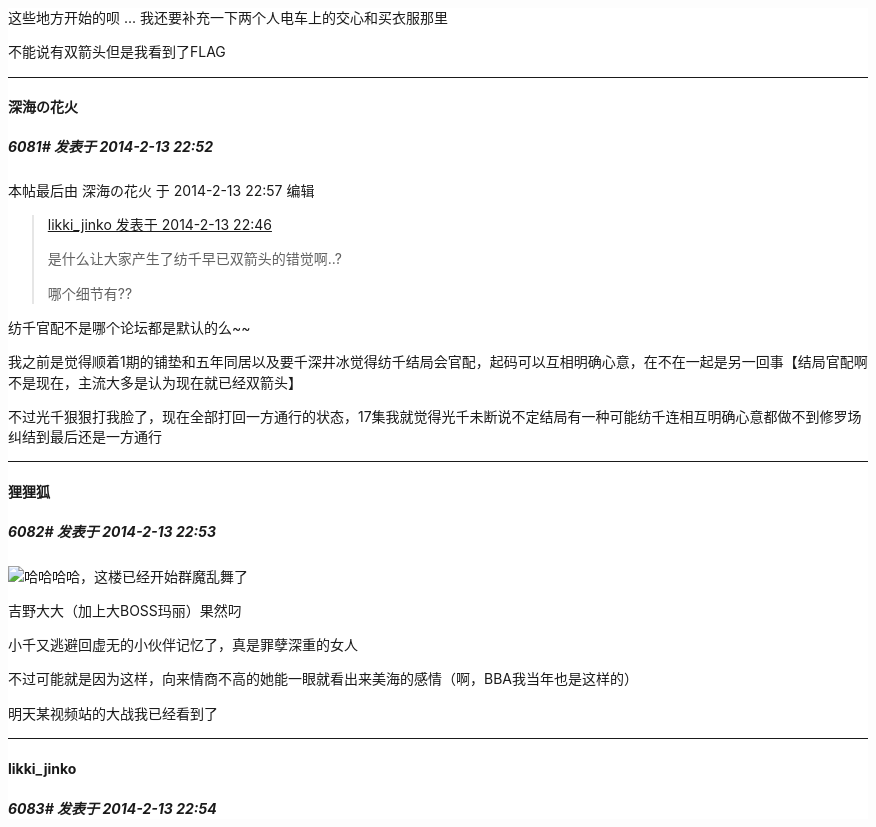 
这些地方开始的呗 ...</blockquote>
我还要补充一下两个人电车上的交心和买衣服那里


不能说有双箭头但是我看到了FLAG







-----

####  深海の花火  
##### 6081#       发表于 2014-2-13 22:52



 本帖最后由 深海の花火 于 2014-2-13 22:57 编辑 
<blockquote><a href="httphttps://bbs.saraba1st.com/2b/forum.php?mod=redirect&amp;goto=findpost&amp;pid=24493158&amp;ptid=927657" target="_blank">likki_jinko 发表于 2014-2-13 22:46</a>

是什么让大家产生了纺千早已双箭头的错觉啊..?


哪个细节有??</blockquote>
纺千官配不是哪个论坛都是默认的么~~

我之前是觉得顺着1期的铺垫和五年同居以及要千深井冰觉得纺千结局会官配，起码可以互相明确心意，在不在一起是另一回事【结局官配啊不是现在，主流大多是认为现在就已经双箭头】

不过光千狠狠打我脸了，现在全部打回一方通行的状态，17集我就觉得光千未断说不定结局有一种可能纺千连相互明确心意都做不到修罗场纠结到最后还是一方通行







-----

####  狸狸狐  
##### 6082#       发表于 2014-2-13 22:53



<img src="https://static.saraba1st.com/image/smiley/face/33.gif" referrerpolicy="no-referrer">哈哈哈哈，这楼已经开始群魔乱舞了

吉野大大（加上大BOSS玛丽）果然叼


小千又逃避回虚无的小伙伴记忆了，真是罪孽深重的女人

不过可能就是因为这样，向来情商不高的她能一眼就看出来美海的感情（啊，BBA我当年也是这样的）


明天某视频站的大战我已经看到了








-----

####  likki_jinko  
##### 6083#       发表于 2014-2-13 22:54

